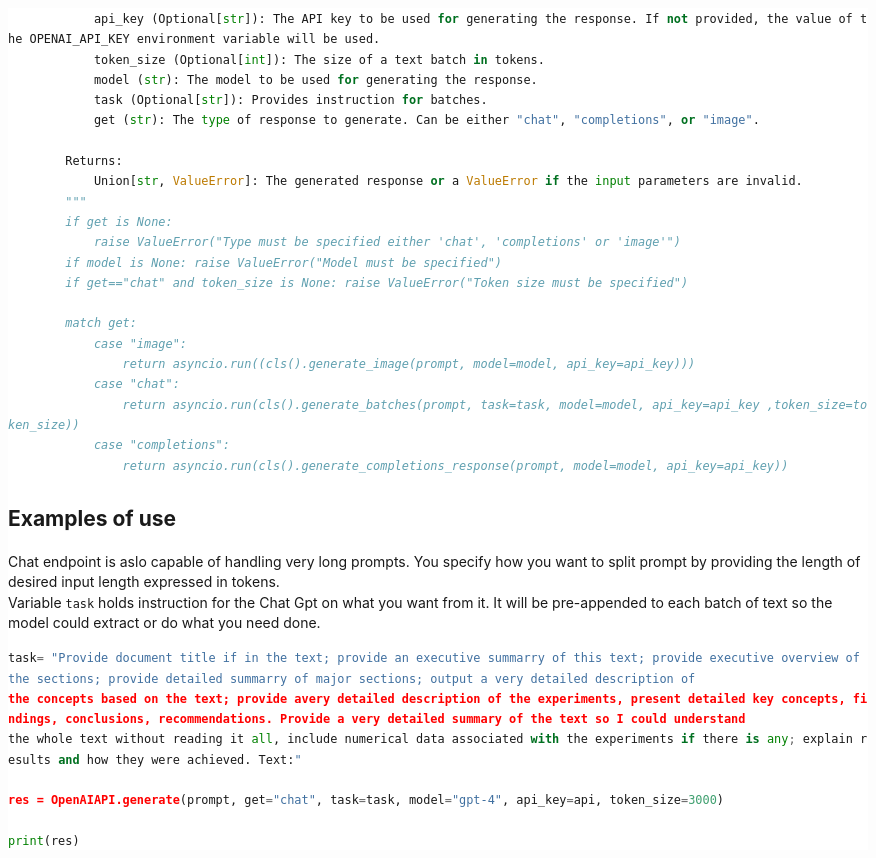 ```python
            api_key (Optional[str]): The API key to be used for generating the response. If not provided, the value of the OPENAI_API_KEY environment variable will be used.
            token_size (Optional[int]): The size of a text batch in tokens.
            model (str): The model to be used for generating the response.
            task (Optional[str]): Provides instruction for batches.
            get (str): The type of response to generate. Can be either "chat", "completions", or "image".

        Returns:
            Union[str, ValueError]: The generated response or a ValueError if the input parameters are invalid.
        """
        if get is None:
            raise ValueError("Type must be specified either 'chat', 'completions' or 'image'")
        if model is None: raise ValueError("Model must be specified")
        if get=="chat" and token_size is None: raise ValueError("Token size must be specified")

        match get:
            case "image":
                return asyncio.run((cls().generate_image(prompt, model=model, api_key=api_key)))
            case "chat":
                return asyncio.run(cls().generate_batches(prompt, task=task, model=model, api_key=api_key ,token_size=token_size))
            case "completions":
                return asyncio.run(cls().generate_completions_response(prompt, model=model, api_key=api_key))


```

## Examples of use
Chat endpoint is aslo capable of handling very long prompts. You specify how you want to split prompt by providing the length of desired input length expressed in tokens. <br>
Variable `task` holds instruction for the Chat Gpt on what you want from it. It will be pre-appended to each batch of text so the model could extract or do what you need done. 

```python
task= "Provide document title if in the text; provide an executive summarry of this text; provide executive overview of the sections; provide detailed summarry of major sections; output a very detailed description of
the concepts based on the text; provide avery detailed description of the experiments, present detailed key concepts, findings, conclusions, recommendations. Provide a very detailed summary of the text so I could understand
the whole text without reading it all, include numerical data associated with the experiments if there is any; explain results and how they were achieved. Text:"

res = OpenAIAPI.generate(prompt, get="chat", task=task, model="gpt-4", api_key=api, token_size=3000)

print(res)
```

